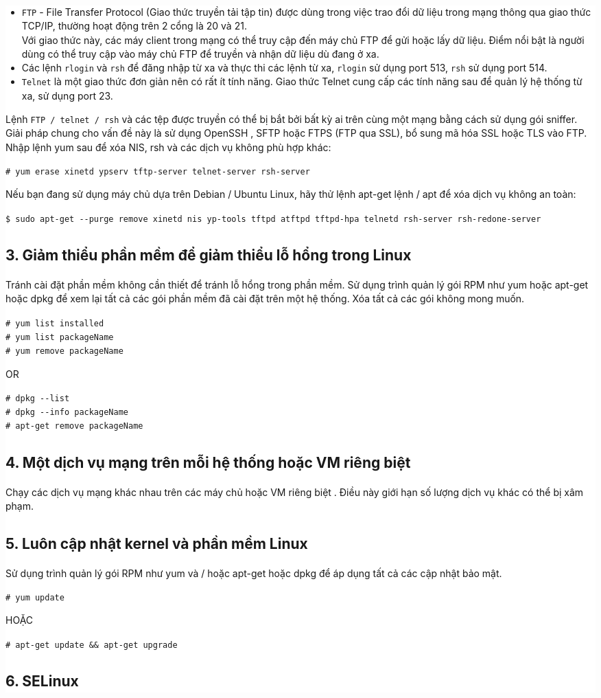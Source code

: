 - `FTP` - File Transfer Protocol (Giao thức truyền tải tập tin) được dùng trong việc trao đổi dữ liệu trong mạng thông qua giao thức TCP/IP, thường hoạt động trên 2 cổng là 20 và 21.  
Với giao thức này, các máy client trong mạng có thể truy cập đến máy chủ FTP để gửi hoặc lấy dữ liệu. Điểm nổi bật là người dùng có thể truy cập vào máy chủ FTP để truyền và nhận dữ liệu dù đang ở xa.  
- Các lệnh `rlogin` và `rsh` để đăng nhập từ xa và thực thi các lệnh từ xa, `rlogin` sử dụng port 513, `rsh` sử dụng port 514.
- `Telnet` là một giao thức đơn giản nên có rất ít tính năng. Giao thức Telnet cung cấp các tính năng sau để quản lý hệ thống từ xa, sử dụng port 23.  

Lệnh `FTP / telnet / rsh` và các tệp được truyền có thể bị bắt bởi bất kỳ ai trên cùng một mạng bằng cách sử dụng gói sniffer. Giải pháp chung cho vấn đề này là sử dụng OpenSSH , SFTP hoặc FTPS (FTP qua SSL), bổ sung mã hóa SSL hoặc TLS vào FTP. Nhập lệnh yum sau để xóa NIS, rsh và các dịch vụ không phù hợp khác:
```
# yum erase xinetd ypserv tftp-server telnet-server rsh-server
```

Nếu bạn đang sử dụng máy chủ dựa trên Debian / Ubuntu Linux, hãy thử lệnh apt-get lệnh / apt để xóa dịch vụ không an toàn:
```
$ sudo apt-get --purge remove xinetd nis yp-tools tftpd atftpd tftpd-hpa telnetd rsh-server rsh-redone-server
```

## 3.  Giảm thiểu phần mềm để giảm thiểu lỗ hổng trong Linux
Tránh cài đặt phần mềm không cần thiết để tránh lỗ hổng trong phần mềm. Sử dụng trình quản lý gói RPM như yum hoặc apt-get hoặc dpkg để xem lại tất cả các gói phần mềm đã cài đặt trên một hệ thống. Xóa tất cả các gói không mong muốn.

```
# yum list installed
# yum list packageName
# yum remove packageName
```
OR
```
# dpkg --list
# dpkg --info packageName
# apt-get remove packageName
```

## 4. Một dịch vụ mạng trên mỗi hệ thống hoặc VM riêng biệt
Chạy các dịch vụ mạng khác nhau trên các máy chủ hoặc VM riêng biệt . Điều này giới hạn số lượng dịch vụ khác có thể bị xâm phạm.

## 5. Luôn cập nhật kernel và phần mềm Linux
Sử dụng trình quản lý gói RPM như yum và / hoặc apt-get hoặc dpkg để áp dụng tất cả các cập nhật bảo mật.
``` 
# yum update
```
HOẶC
``` 
# apt-get update && apt-get upgrade
```
## 6. SELinux
